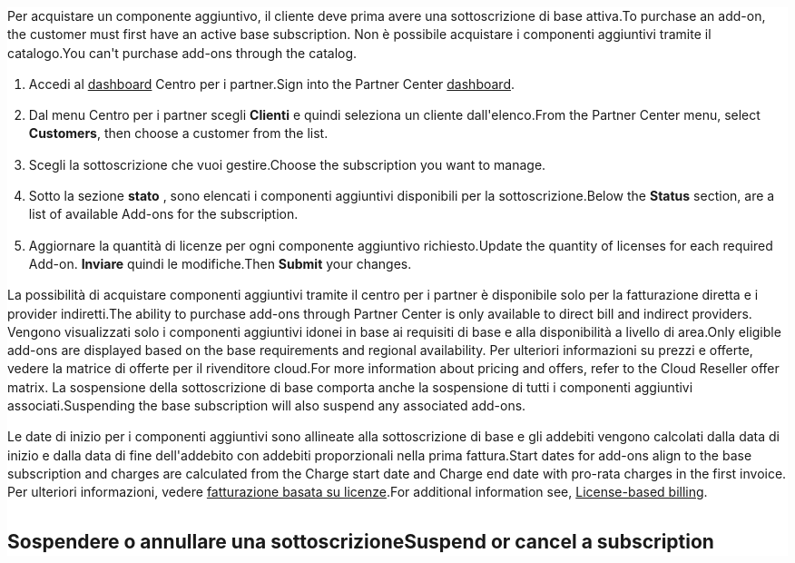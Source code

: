 <span data-ttu-id="d0ff8-153">Per acquistare un componente aggiuntivo, il cliente deve prima avere una sottoscrizione di base attiva.</span><span class="sxs-lookup"><span data-stu-id="d0ff8-153">To purchase an add-on, the customer must first have an active base subscription.</span></span>  <span data-ttu-id="d0ff8-154">Non è possibile acquistare i componenti aggiuntivi tramite il catalogo.</span><span class="sxs-lookup"><span data-stu-id="d0ff8-154">You can't purchase add-ons through the catalog.</span></span>

1. <span data-ttu-id="d0ff8-155">Accedi al [dashboard](https://partner.microsoft.com/dashboard) Centro per i partner.</span><span class="sxs-lookup"><span data-stu-id="d0ff8-155">Sign into the Partner Center [dashboard](https://partner.microsoft.com/dashboard).</span></span>

2. <span data-ttu-id="d0ff8-156">Dal menu Centro per i partner scegli **Clienti** e quindi seleziona un cliente dall'elenco.</span><span class="sxs-lookup"><span data-stu-id="d0ff8-156">From the Partner Center menu, select **Customers**, then choose a customer from the list.</span></span>

3. <span data-ttu-id="d0ff8-157">Scegli la sottoscrizione che vuoi gestire.</span><span class="sxs-lookup"><span data-stu-id="d0ff8-157">Choose the subscription you want to manage.</span></span>

4. <span data-ttu-id="d0ff8-158">Sotto la sezione **stato** , sono elencati i componenti aggiuntivi disponibili per la sottoscrizione.</span><span class="sxs-lookup"><span data-stu-id="d0ff8-158">Below the **Status** section, are a list of available Add-ons for the subscription.</span></span>  

5. <span data-ttu-id="d0ff8-159">Aggiornare la quantità di licenze per ogni componente aggiuntivo richiesto.</span><span class="sxs-lookup"><span data-stu-id="d0ff8-159">Update the quantity of licenses for each required Add-on.</span></span> <span data-ttu-id="d0ff8-160">**Inviare** quindi le modifiche.</span><span class="sxs-lookup"><span data-stu-id="d0ff8-160">Then **Submit** your changes.</span></span>

<span data-ttu-id="d0ff8-161">La possibilità di acquistare componenti aggiuntivi tramite il centro per i partner è disponibile solo per la fatturazione diretta e i provider indiretti.</span><span class="sxs-lookup"><span data-stu-id="d0ff8-161">The ability to purchase add-ons through Partner Center is only available to direct bill and indirect providers.</span></span>
<span data-ttu-id="d0ff8-162">Vengono visualizzati solo i componenti aggiuntivi idonei in base ai requisiti di base e alla disponibilità a livello di area.</span><span class="sxs-lookup"><span data-stu-id="d0ff8-162">Only eligible add-ons are displayed based on the base requirements and regional availability.</span></span> <span data-ttu-id="d0ff8-163">Per ulteriori informazioni su prezzi e offerte, vedere la matrice di offerte per il rivenditore cloud.</span><span class="sxs-lookup"><span data-stu-id="d0ff8-163">For more information about pricing and offers, refer to the Cloud Reseller offer matrix.</span></span> <span data-ttu-id="d0ff8-164">La sospensione della sottoscrizione di base comporta anche la sospensione di tutti i componenti aggiuntivi associati.</span><span class="sxs-lookup"><span data-stu-id="d0ff8-164">Suspending the base subscription will also suspend any associated add-ons.</span></span>

<span data-ttu-id="d0ff8-165">Le date di inizio per i componenti aggiuntivi sono allineate alla sottoscrizione di base e gli addebiti vengono calcolati dalla data di inizio e dalla data di fine dell'addebito con addebiti proporzionali nella prima fattura.</span><span class="sxs-lookup"><span data-stu-id="d0ff8-165">Start dates for add-ons align to the base subscription and charges are calculated from the Charge start date and Charge end date with pro-rata charges in the first invoice.</span></span> <span data-ttu-id="d0ff8-166">Per ulteriori informazioni, vedere [fatturazione basata su licenze](license-based-billing.md).</span><span class="sxs-lookup"><span data-stu-id="d0ff8-166">For additional information see, [License-based billing](license-based-billing.md).</span></span>


## <a name="suspend-or-cancel-a-subscription"></a><span data-ttu-id="d0ff8-167">Sospendere o annullare una sottoscrizione</span><span class="sxs-lookup"><span data-stu-id="d0ff8-167">Suspend or cancel a subscription</span></span>
